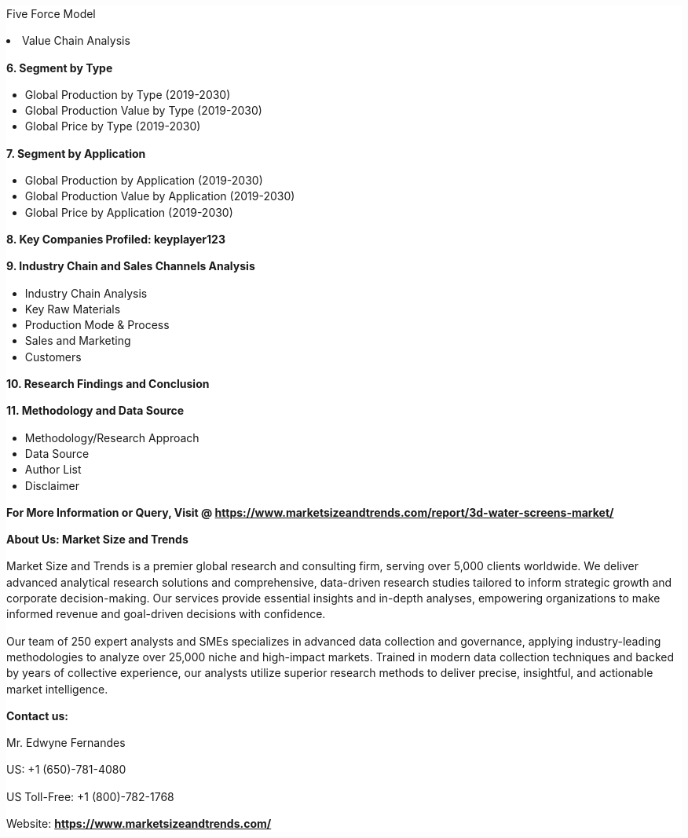 Five Force Model</li><li>Value Chain Analysis&nbsp;</li></ul><p><strong>6. Segment by Type</strong></p><ul><li>Global Production by Type (2019-2030)</li><li>Global Production Value by Type (2019-2030)</li><li>Global Price by Type (2019-2030)</li></ul><p><strong>7. Segment by Application</strong></p><ul><li>Global Production by Application (2019-2030)</li><li>Global Production Value by Application (2019-2030)</li><li>Global Price by Application (2019-2030)</li></ul><p><strong>8. Key Companies Profiled: keyplayer123</strong></p><p><strong>9. Industry Chain and Sales Channels Analysis</strong></p><ul><li>Industry Chain Analysis</li><li>Key Raw Materials</li><li>Production Mode &amp; Process</li><li>Sales and Marketing</li><li>Customers</li></ul><p><strong>10. Research Findings and Conclusion</strong></p><p><strong>11. Methodology and Data Source</strong></p><ul><li>Methodology/Research Approach</li><li>Data Source</li><li>Author List</li><li>Disclaimer</li></ul></p><p><strong>For More Information or Query, Visit @ <a href="https://www.marketsizeandtrends.com/report/3d-water-screens-market/">https://www.marketsizeandtrends.com/report/3d-water-screens-market/</a></strong></p><p><strong>About Us: Market Size and Trends</strong></p><p>Market Size and Trends is a premier global research and consulting firm, serving over 5,000 clients worldwide. We deliver advanced analytical research solutions and comprehensive, data-driven research studies tailored to inform strategic growth and corporate decision-making. Our services provide essential insights and in-depth analyses, empowering organizations to make informed revenue and goal-driven decisions with confidence.</p><p>Our team of 250 expert analysts and SMEs specializes in advanced data collection and governance, applying industry-leading methodologies to analyze over 25,000 niche and high-impact markets. Trained in modern data collection techniques and backed by years of collective experience, our analysts utilize superior research methods to deliver precise, insightful, and actionable market intelligence.</p><p><strong>Contact us:</strong></p><p>Mr. Edwyne Fernandes</p><p>US: +1 (650)-781-4080</p><p>US Toll-Free: +1 (800)-782-1768</p><p>Website: <strong><a href="https://www.marketsizeandtrends.com/">https://www.marketsizeandtrends.com/</a></strong></p>
